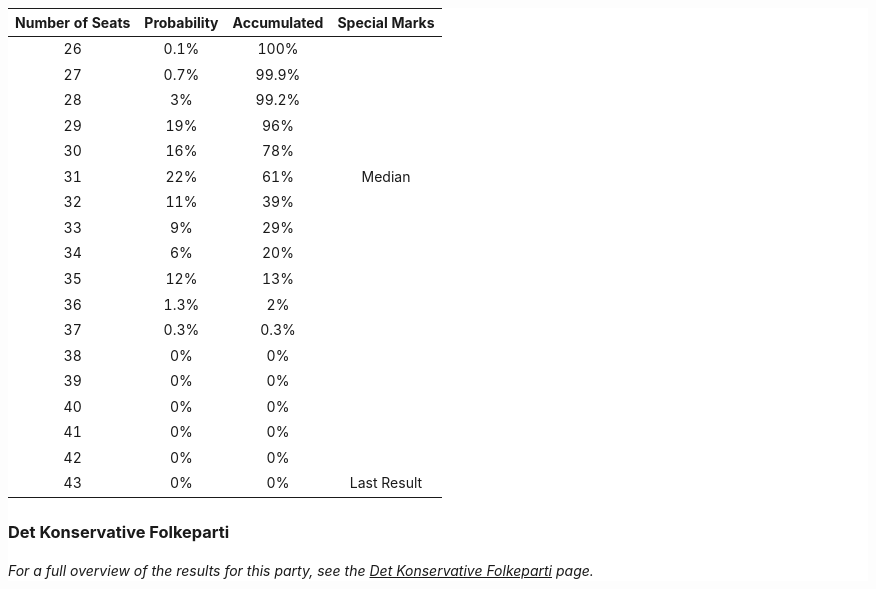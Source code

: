| Number of Seats | Probability | Accumulated | Special Marks |
|:---------------:|:-----------:|:-----------:|:-------------:|
| 26 | 0.1% | 100% |  |
| 27 | 0.7% | 99.9% |  |
| 28 | 3% | 99.2% |  |
| 29 | 19% | 96% |  |
| 30 | 16% | 78% |  |
| 31 | 22% | 61% | Median |
| 32 | 11% | 39% |  |
| 33 | 9% | 29% |  |
| 34 | 6% | 20% |  |
| 35 | 12% | 13% |  |
| 36 | 1.3% | 2% |  |
| 37 | 0.3% | 0.3% |  |
| 38 | 0% | 0% |  |
| 39 | 0% | 0% |  |
| 40 | 0% | 0% |  |
| 41 | 0% | 0% |  |
| 42 | 0% | 0% |  |
| 43 | 0% | 0% | Last Result |

### Det Konservative Folkeparti

*For a full overview of the results for this party, see the [Det Konservative Folkeparti](party-detkonservativefolkeparti.html) page.*
